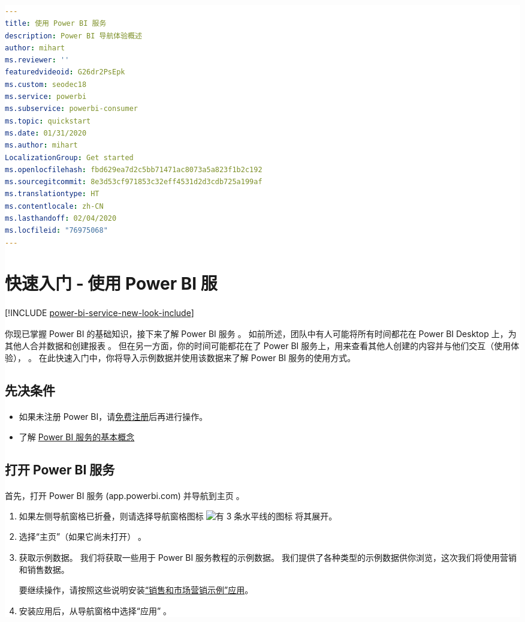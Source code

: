 ```yaml
---
title: 使用 Power BI 服务
description: Power BI 导航体验概述
author: mihart
ms.reviewer: ''
featuredvideoid: G26dr2PsEpk
ms.custom: seodec18
ms.service: powerbi
ms.subservice: powerbi-consumer
ms.topic: quickstart
ms.date: 01/31/2020
ms.author: mihart
LocalizationGroup: Get started
ms.openlocfilehash: fbd629ea7d2c5bb71471ac8073a5a823f1b2c192
ms.sourcegitcommit: 8e3d53cf971853c32eff4531d2d3cdb725a199af
ms.translationtype: HT
ms.contentlocale: zh-CN
ms.lasthandoff: 02/04/2020
ms.locfileid: "76975068"
---
```

# <a name="quickstart---getting-around-in-power-bi-service"></a>快速入门 - 使用 Power BI 服

[!INCLUDE [power-bi-service-new-look-include](../includes/power-bi-service-new-look-include.md)]

你现已掌握 Power BI 的基础知识，接下来了解 Power BI 服务  。 如前所述，团队中有人可能将所有时间都花在 Power BI Desktop 上，为其他人合并数据和创建报表  。 但在另一方面，你的时间可能都花在了 Power BI 服务上，用来查看其他人创建的内容并与他们交互（使用体验），  。 在此快速入门中，你将导入示例数据并使用该数据来了解 Power BI 服务的使用方式。 
 
## <a name="prerequisites"></a>先决条件

- 如果未注册 Power BI，请[免费注册](https://app.powerbi.com/signupredirect?pbi_source=web)后再进行操作。

- 了解 [Power BI 服务的基本概念](end-user-basic-concepts.md)



## <a name="open-the-power-bi-service"></a>打开 Power BI 服务


首先，打开 Power BI 服务 (app.powerbi.com) 并导航到主页  。 
1. 如果左侧导航窗格已折叠，则请选择导航窗格图标 ![有 3 条水平线的图标](./media/end-user-experience/power-bi-burger.png) 将其展开。 

1. 选择“主页”（如果它尚未打开）  。 


1. 获取示例数据。 我们将获取一些用于 Power BI 服务教程的示例数据。 我们提供了各种类型的示例数据供你浏览，这次我们将使用营销和销售数据。 

    要继续操作，请按照这些说明安装[“销售和市场营销示例”应用](end-user-app-marketing.md)。

1. 安装应用后，从导航窗格中选择“应用”  。 
